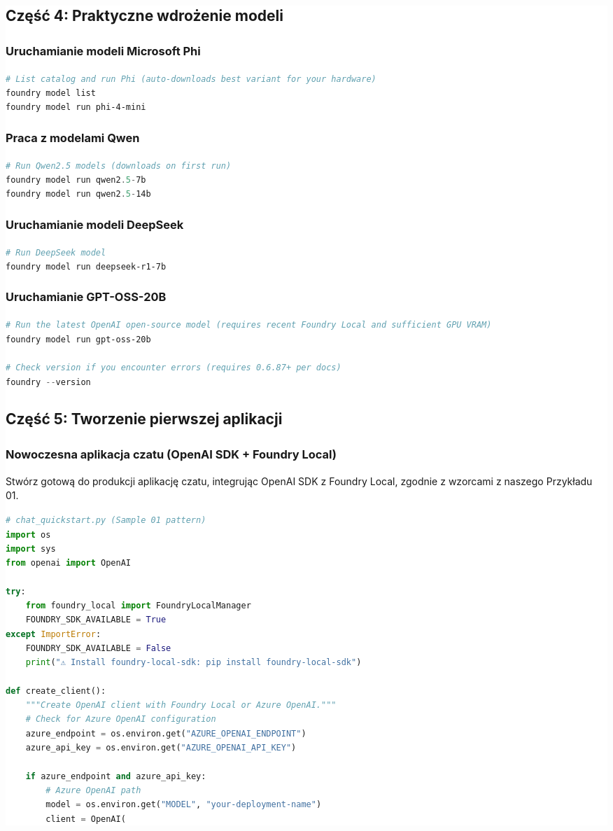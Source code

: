 ## Część 4: Praktyczne wdrożenie modeli

### Uruchamianie modeli Microsoft Phi

```powershell
# List catalog and run Phi (auto-downloads best variant for your hardware)
foundry model list
foundry model run phi-4-mini
```

### Praca z modelami Qwen

```powershell
# Run Qwen2.5 models (downloads on first run)
foundry model run qwen2.5-7b
foundry model run qwen2.5-14b
```

### Uruchamianie modeli DeepSeek

```powershell
# Run DeepSeek model
foundry model run deepseek-r1-7b
```

### Uruchamianie GPT-OSS-20B

```powershell
# Run the latest OpenAI open-source model (requires recent Foundry Local and sufficient GPU VRAM)
foundry model run gpt-oss-20b

# Check version if you encounter errors (requires 0.6.87+ per docs)
foundry --version
```

## Część 5: Tworzenie pierwszej aplikacji

### Nowoczesna aplikacja czatu (OpenAI SDK + Foundry Local)

Stwórz gotową do produkcji aplikację czatu, integrując OpenAI SDK z Foundry Local, zgodnie z wzorcami z naszego Przykładu 01.

```python
# chat_quickstart.py (Sample 01 pattern)
import os
import sys
from openai import OpenAI

try:
    from foundry_local import FoundryLocalManager
    FOUNDRY_SDK_AVAILABLE = True
except ImportError:
    FOUNDRY_SDK_AVAILABLE = False
    print("⚠️ Install foundry-local-sdk: pip install foundry-local-sdk")

def create_client():
    """Create OpenAI client with Foundry Local or Azure OpenAI."""
    # Check for Azure OpenAI configuration
    azure_endpoint = os.environ.get("AZURE_OPENAI_ENDPOINT")
    azure_api_key = os.environ.get("AZURE_OPENAI_API_KEY")
    
    if azure_endpoint and azure_api_key:
        # Azure OpenAI path
        model = os.environ.get("MODEL", "your-deployment-name")
        client = OpenAI(
```